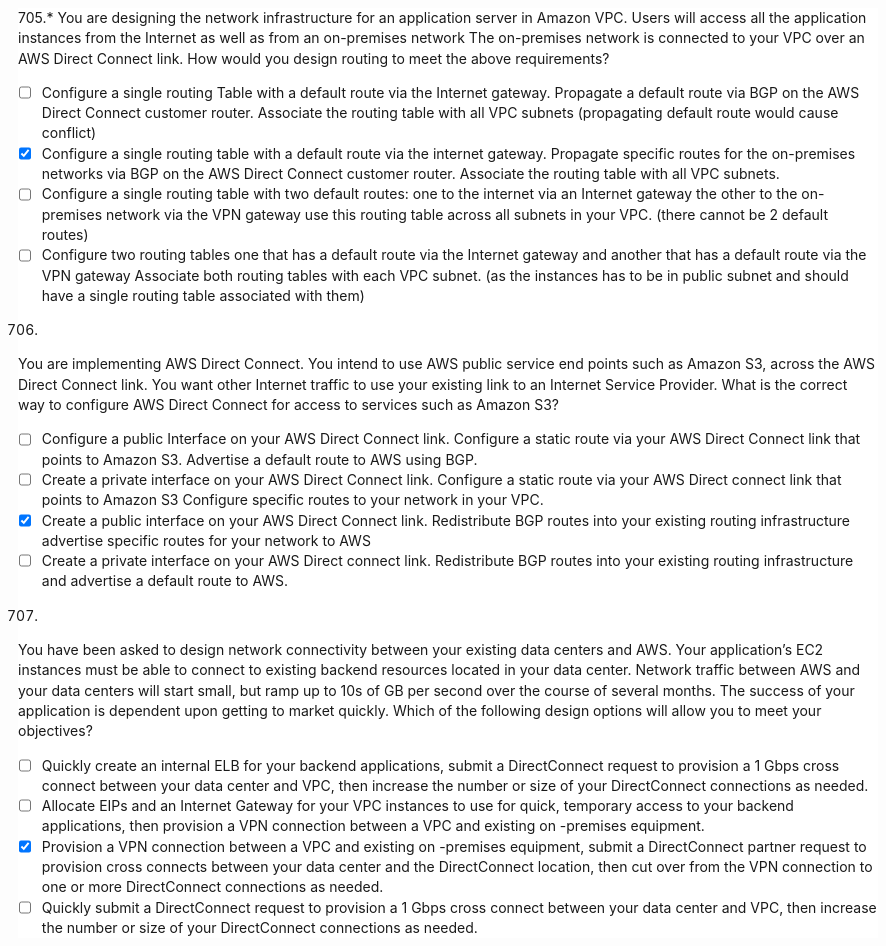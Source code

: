 705.*
You are designing the network infrastructure for an application server in Amazon VPC. Users will access all the application instances from the Internet as well as from an on-premises network The on-premises network is connected to your VPC over an AWS Direct Connect link. How would you design routing to meet the above requirements?
- [ ] Configure a single routing Table with a default route via the Internet gateway. Propagate a default route via BGP on the AWS Direct Connect customer router. Associate the routing table with all VPC subnets (propagating default route would cause conflict)
- [x] Configure a single routing table with a default route via the internet gateway. Propagate specific routes for the on-premises networks via BGP on the AWS Direct Connect customer router. Associate the routing table with all VPC subnets.
- [ ] Configure a single routing table with two default routes: one to the internet via an Internet gateway the other to the on-premises network via the VPN gateway use this routing table across all subnets in your VPC. (there cannot be 2 default routes)
- [ ] Configure two routing tables one that has a default route via the Internet gateway and another that has a default route via the VPN gateway Associate both routing tables with each VPC subnet. (as the instances has to be in public subnet and should have a single routing table associated with them)

706.
You are implementing AWS Direct Connect. You intend to use AWS public service end points such as Amazon S3, across the AWS Direct Connect link. You want other Internet traffic to use your existing link to an Internet Service Provider. What is the correct way to configure AWS Direct Connect for access to services such as Amazon S3?
- [ ] Configure a public Interface on your AWS Direct Connect link. Configure a static route via your AWS Direct Connect link that points to Amazon S3. Advertise a default route to AWS using BGP.
- [ ] Create a private interface on your AWS Direct Connect link. Configure a static route via your AWS Direct connect link that points to Amazon S3 Configure specific routes to your network in your VPC.
- [x] Create a public interface on your AWS Direct Connect link. Redistribute BGP routes into your existing routing infrastructure advertise specific routes for your network to AWS
- [ ] Create a private interface on your AWS Direct connect link. Redistribute BGP routes into your existing routing infrastructure and advertise a default route to AWS.

707.
You have been asked to design network connectivity between your existing data centers and AWS. Your application’s EC2 instances must be able to connect to existing backend resources located in your data center. Network traffic between AWS and your data centers will start small, but ramp up to 10s of GB per second over the course of several months. The success of your application is dependent upon getting to market quickly. Which of the following design options will allow you to meet your objectives?
- [ ] Quickly create an internal ELB for your backend applications, submit a DirectConnect request to provision a 1 Gbps cross connect between your data center and VPC, then increase the number or size of your DirectConnect connections as needed.
- [ ] Allocate EIPs and an Internet Gateway for your VPC instances to use for quick, temporary access to your backend applications, then provision a VPN connection between a VPC and existing on -premises equipment.
- [x] Provision a VPN connection between a VPC and existing on -premises equipment, submit a DirectConnect partner request to provision cross connects between your data center and the DirectConnect location, then cut over from the VPN connection to one or more DirectConnect connections as needed.
- [ ] Quickly submit a DirectConnect request to provision a 1 Gbps cross connect between your data center and VPC, then increase the number or size of your DirectConnect connections as needed.
